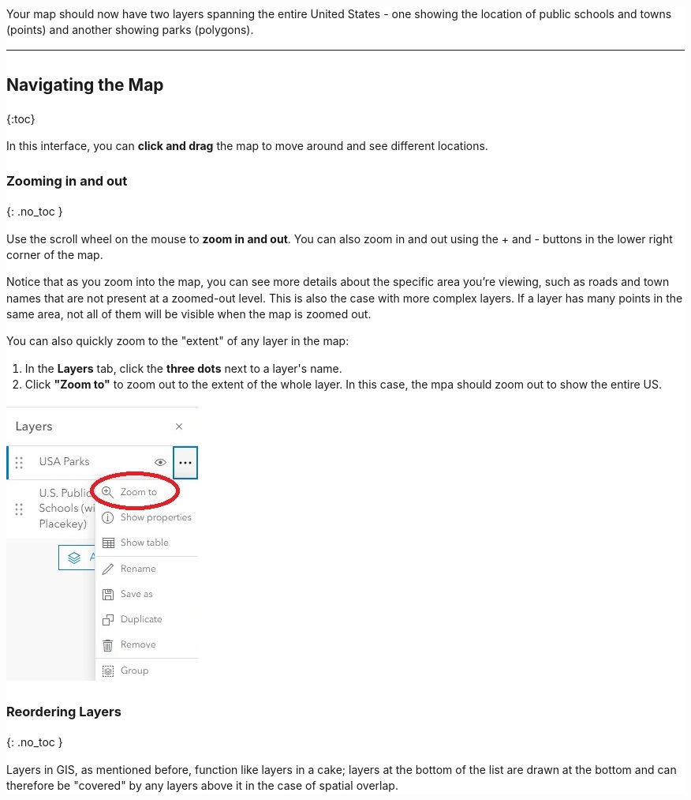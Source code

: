 Your map should now have two layers spanning the entire United States - one showing the location of public schools and towns (points) and another showing parks (polygons).

---

## Navigating the Map
{:toc}

In this interface, you can **click and drag** the map to move around and see different locations. 

### Zooming in and out
{: .no_toc }

Use the scroll wheel on the mouse to **zoom in and out**. You can also zoom in and out using the + and - buttons in the lower right corner of the map.

Notice that as you zoom into the map, you can see more details about the specific area you’re viewing, such as roads and town names that are not present at a zoomed-out level. This is also the case with more complex layers. If a layer has many points in the same area, not all of them will be visible when the map is zoomed out.

You can also quickly zoom to the "extent" of any layer in the map:
1. In the **Layers** tab, click the **three dots** next to a layer's name.
1. Click **"Zoom to"** to zoom out to the extent of the whole layer. In this case, the mpa should zoom out to show the entire US. 

![Zoom in and out](media/all_AGOL/WebMap_05.jpg "Zooming features")

### Reordering Layers
{: .no_toc }

Layers in GIS, as mentioned before, function like layers in a cake; layers at the bottom of the list are drawn at the bottom and can therefore be "covered" by any layers above it in the case of spatial overlap. 

